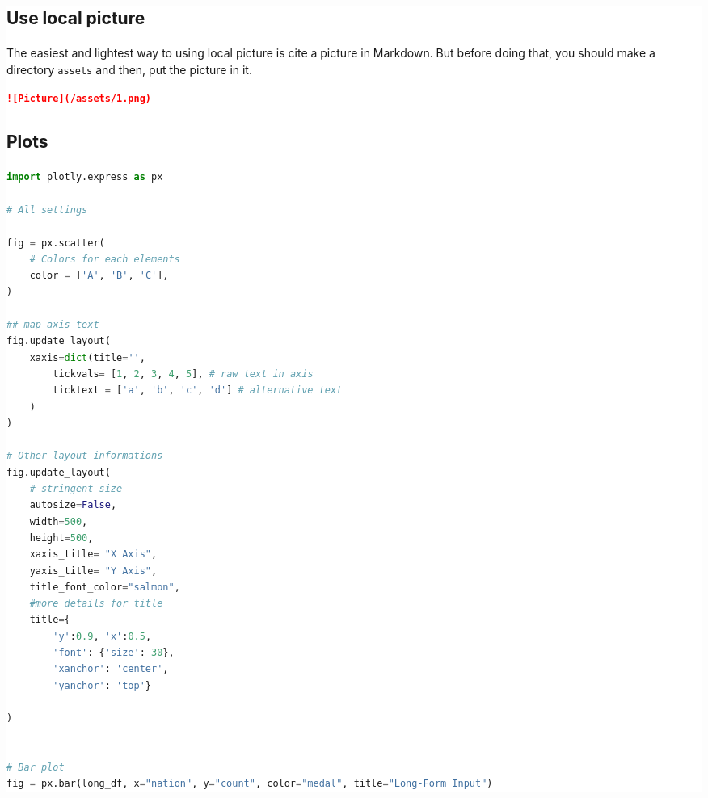 
## Use local picture

The easiest and lightest way to using local picture is cite a picture in Markdown. But before doing that, you should make a directory `assets` and then, put the picture in it.

```md
![Picture](/assets/1.png)
```



## Plots


```python
import plotly.express as px

# All settings

fig = px.scatter(
    # Colors for each elements
    color = ['A', 'B', 'C'],
)

## map axis text
fig.update_layout(
    xaxis=dict(title='',
        tickvals= [1, 2, 3, 4, 5], # raw text in axis
        ticktext = ['a', 'b', 'c', 'd'] # alternative text
    )
)

# Other layout informations
fig.update_layout(
    # stringent size
    autosize=False,
    width=500,
    height=500,
    xaxis_title= "X Axis",
    yaxis_title= "Y Axis",
    title_font_color="salmon",
    #more details for title
    title={
        'y':0.9, 'x':0.5,
        'font': {'size': 30},
        'xanchor': 'center',
        'yanchor': 'top'}

)


# Bar plot
fig = px.bar(long_df, x="nation", y="count", color="medal", title="Long-Form Input")
```

